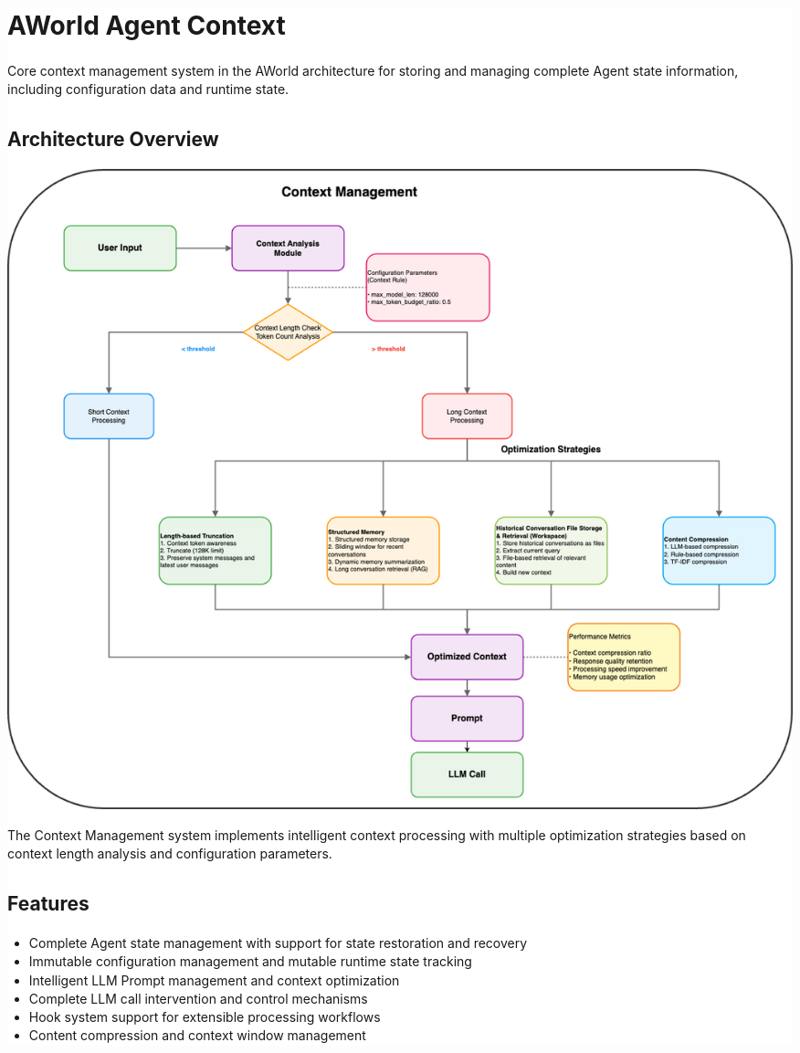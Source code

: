 # AWorld Agent Context

Core context management system in the AWorld architecture for storing and managing complete Agent state information, including configuration data and runtime state.

## Architecture Overview

![Context Management](../../../readme_assets/context_management.png)

The Context Management system implements intelligent context processing with multiple optimization strategies based on context length analysis and configuration parameters.

## Features

- Complete Agent state management with support for state restoration and recovery
- Immutable configuration management and mutable runtime state tracking
- Intelligent LLM Prompt management and context optimization
- Complete LLM call intervention and control mechanisms
- Hook system support for extensible processing workflows
- Content compression and context window management
